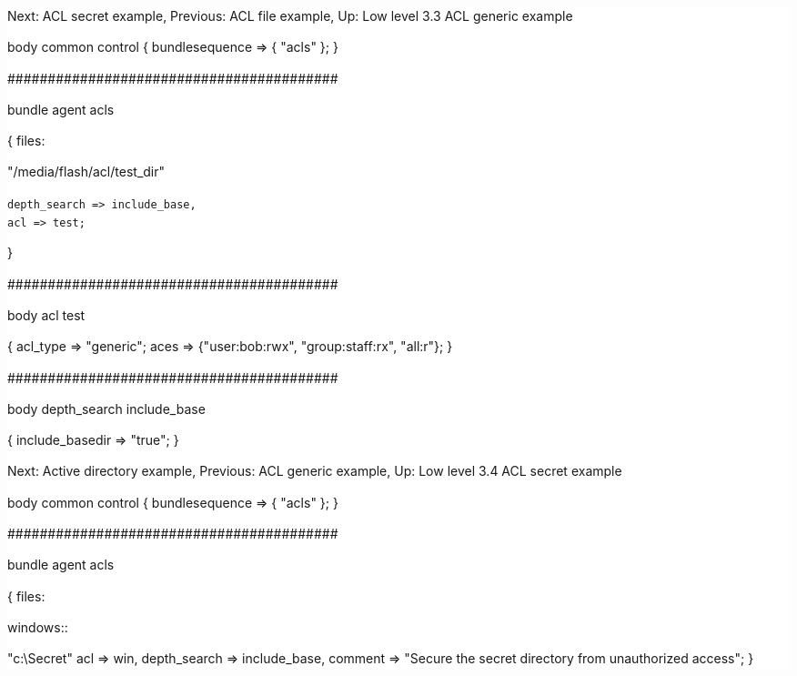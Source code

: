 Next: ACL secret example, Previous: ACL file example, Up: Low level
3.3 ACL generic example


body common control
{
bundlesequence => { "acls" };
}

#########################################


bundle agent acls

{
files:

  "/media/flash/acl/test_dir"
   
    depth_search => include_base,
    acl => test;
}

#########################################


body acl test

{
acl_type => "generic";
aces => {"user:bob:rwx", "group:staff:rx", "all:r"};
}

#########################################


body depth_search include_base

{
include_basedir => "true";
}

Next: Active directory example, Previous: ACL generic example, Up: Low level
3.4 ACL secret example

body common control
{
bundlesequence => { "acls" };
}

#########################################


bundle agent acls

{
files:

 windows::

  "c:\Secret"
    acl => win,
    depth_search => include_base,
    comment => "Secure the secret directory from unauthorized access";
}
